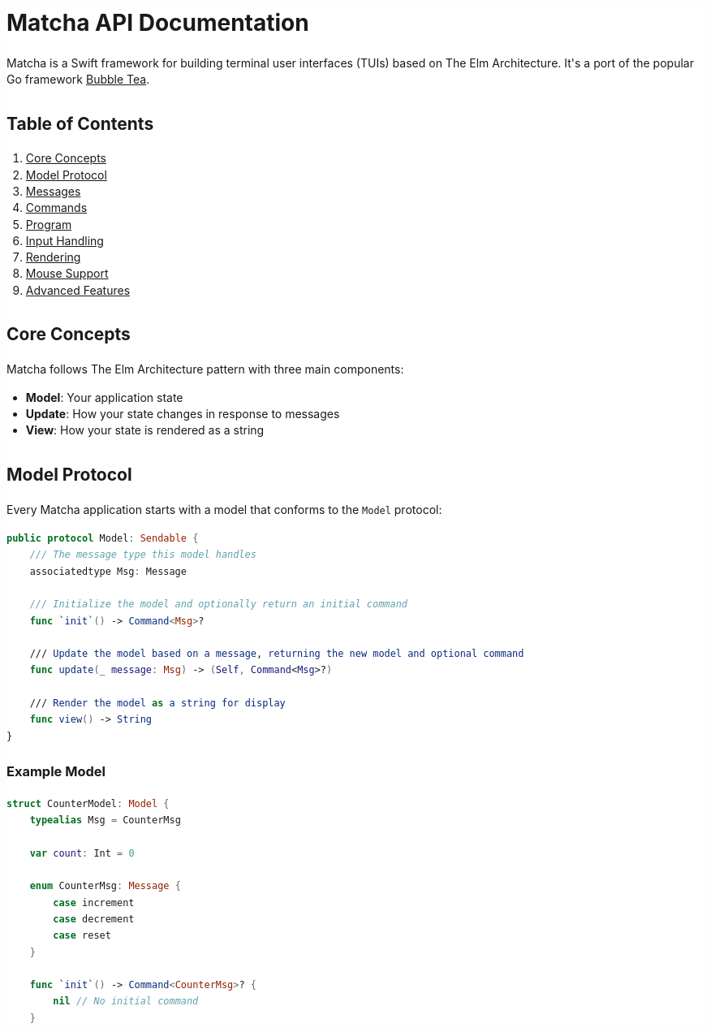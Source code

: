# Matcha API Documentation

Matcha is a Swift framework for building terminal user interfaces (TUIs) based on The Elm Architecture. It's a port of the popular Go framework [Bubble Tea](https://github.com/charmbracelet/bubbletea).

## Table of Contents

1. [Core Concepts](#core-concepts)
2. [Model Protocol](#model-protocol)
3. [Messages](#messages)
4. [Commands](#commands)
5. [Program](#program)
6. [Input Handling](#input-handling)
7. [Rendering](#rendering)
8. [Mouse Support](#mouse-support)
9. [Advanced Features](#advanced-features)

## Core Concepts

Matcha follows The Elm Architecture pattern with three main components:

- **Model**: Your application state
- **Update**: How your state changes in response to messages
- **View**: How your state is rendered as a string

## Model Protocol

Every Matcha application starts with a model that conforms to the `Model` protocol:

```swift
public protocol Model: Sendable {
    /// The message type this model handles
    associatedtype Msg: Message
    
    /// Initialize the model and optionally return an initial command
    func `init`() -> Command<Msg>?
    
    /// Update the model based on a message, returning the new model and optional command
    func update(_ message: Msg) -> (Self, Command<Msg>?)
    
    /// Render the model as a string for display
    func view() -> String
}
```

### Example Model

```swift
struct CounterModel: Model {
    typealias Msg = CounterMsg
    
    var count: Int = 0
    
    enum CounterMsg: Message {
        case increment
        case decrement
        case reset
    }
    
    func `init`() -> Command<CounterMsg>? {
        nil // No initial command
    }
```